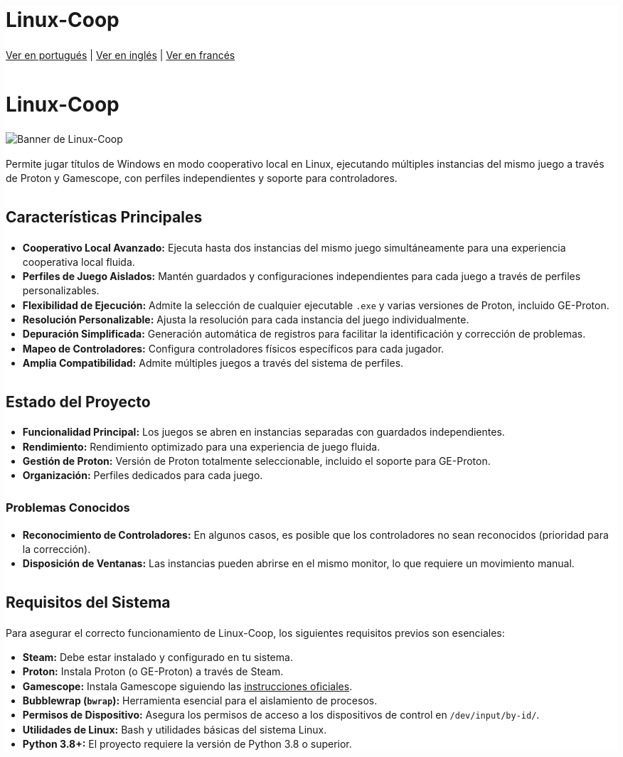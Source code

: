 # Linux-Coop

[Ver en portugués](README.pt.md) | [Ver en inglés](README.md) | [Ver en francés](README.fr.md)

# Linux-Coop

![Banner de Linux-Coop](https://github.com/Mallor705/Linux-Coop/assets/80993074/399081e7-295e-4c55-b040-02d242407559)

Permite jugar títulos de Windows en modo cooperativo local en Linux, ejecutando múltiples instancias del mismo juego a través de Proton y Gamescope, con perfiles independientes y soporte para controladores.

## Características Principales

- **Cooperativo Local Avanzado:** Ejecuta hasta dos instancias del mismo juego simultáneamente para una experiencia cooperativa local fluida.
- **Perfiles de Juego Aislados:** Mantén guardados y configuraciones independientes para cada juego a través de perfiles personalizables.
- **Flexibilidad de Ejecución:** Admite la selección de cualquier ejecutable `.exe` y varias versiones de Proton, incluido GE-Proton.
- **Resolución Personalizable:** Ajusta la resolución para cada instancia del juego individualmente.
- **Depuración Simplificada:** Generación automática de registros para facilitar la identificación y corrección de problemas.
- **Mapeo de Controladores:** Configura controladores físicos específicos para cada jugador.
- **Amplia Compatibilidad:** Admite múltiples juegos a través del sistema de perfiles.

## Estado del Proyecto

- **Funcionalidad Principal:** Los juegos se abren en instancias separadas con guardados independientes.
- **Rendimiento:** Rendimiento optimizado para una experiencia de juego fluida.
- **Gestión de Proton:** Versión de Proton totalmente seleccionable, incluido el soporte para GE-Proton.
- **Organización:** Perfiles dedicados para cada juego.

### Problemas Conocidos

- **Reconocimiento de Controladores:** En algunos casos, es posible que los controladores no sean reconocidos (prioridad para la corrección).
- **Disposición de Ventanas:** Las instancias pueden abrirse en el mismo monitor, lo que requiere un movimiento manual.

## Requisitos del Sistema

Para asegurar el correcto funcionamiento de Linux-Coop, los siguientes requisitos previos son esenciales:

- **Steam:** Debe estar instalado y configurado en tu sistema.
- **Proton:** Instala Proton (o GE-Proton) a través de Steam.
- **Gamescope:** Instala Gamescope siguiendo las [instrucciones oficiales](https://github.com/ValveSoftware/gamescope).
- **Bubblewrap (`bwrap`):** Herramienta esencial para el aislamiento de procesos.
- **Permisos de Dispositivo:** Asegura los permisos de acceso a los dispositivos de control en `/dev/input/by-id/`.
- **Utilidades de Linux:** Bash y utilidades básicas del sistema Linux.
- **Python 3.8+:** El proyecto requiere la versión de Python 3.8 o superior.
